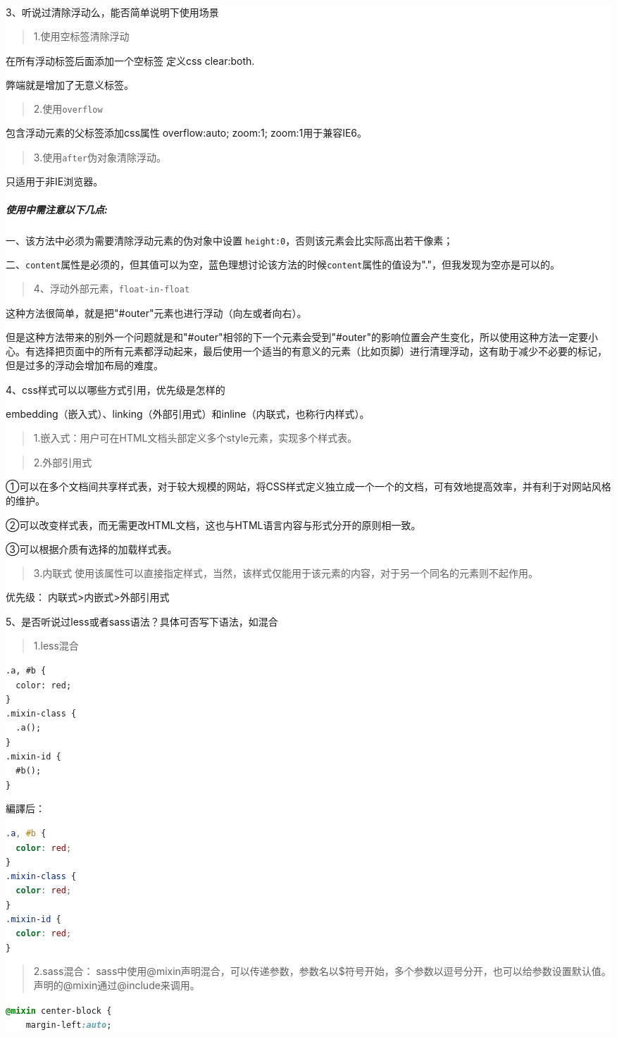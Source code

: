 3、听说过清除浮动么，能否简单说明下使用场景
> 1.使用空标签清除浮动

在所有浮动标签后面添加一个空标签 定义css  clear:both.

弊端就是增加了无意义标签。
> 2.使用`overflow`

包含浮动元素的父标签添加css属性 overflow:auto; zoom:1; zoom:1用于兼容IE6。
> 3.使用`after`伪对象清除浮动。

只适用于非IE浏览器。
##### 使用中需注意以下几点:
一、该方法中必须为需要清除浮动元素的伪对象中设置 `height:0`，否则该元素会比实际高出若干像素；

二、`content`属性是必须的，但其值可以为空，蓝色理想讨论该方法的时候`content`属性的值设为"."，但我发现为空亦是可以的。
> 4、浮动外部元素，`float-in-float`

这种方法很简单，就是把"#outer"元素也进行浮动（向左或者向右）。

但是这种方法带来的别外一个问题就是和"#outer"相邻的下一个元素会受到"#outer"的影响位置会产生变化，所以使用这种方法一定要小心。有选择把页面中的所有元素都浮动起来，最后使用一个适当的有意义的元素（比如页脚）进行清理浮动，这有助于减少不必要的标记，但是过多的浮动会增加布局的难度。

4、css样式可以以哪些方式引用，优先级是怎样的

embedding（嵌入式）、linking（外部引用式）和inline（内联式，也称行内样式）。
> 1.嵌入式：用户可在HTML文档头部定义多个style元素，实现多个样式表。

> 2.外部引用式

①可以在多个文档间共享样式表，对于较大规模的网站，将CSS样式定义独立成一个一个的文档，可有效地提高效率，并有利于对网站风格的维护。

②可以改变样式表，而无需更改HTML文档，这也与HTML语言内容与形式分开的原则相一致。

③可以根据介质有选择的加载样式表。
> 3.内联式
使用该属性可以直接指定样式，当然，该样式仅能用于该元素的内容，对于另一个同名的元素则不起作用。

优先级：
内联式>内嵌式>外部引用式

5、是否听说过less或者sass语法？具体可否写下语法，如混合
> 1.less混合
```
.a, #b {
  color: red;
}
.mixin-class {
  .a();
}
.mixin-id {
  #b();
}
```
編譯后：
```css
.a, #b {
  color: red;
}
.mixin-class {
  color: red;
}
.mixin-id {
  color: red;
}
```
> 2.sass混合：
sass中使用@mixin声明混合，可以传递参数，参数名以$符号开始，多个参数以逗号分开，也可以给参数设置默认值。声明的@mixin通过@include来调用。
```css
@mixin center-block {
    margin-left:auto;
```